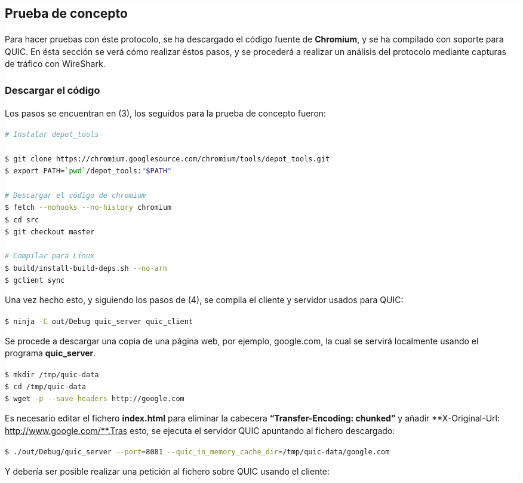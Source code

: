 ## Prueba de concepto

Para hacer pruebas con éste protocolo, se ha descargado el código fuente de **Chromium**, y se ha compilado con soporte para QUIC. En ésta sección se verá cómo realizar éstos pasos, y se procederá a realizar un análisis del protocolo mediante capturas de tráfico con WireShark.

### Descargar el código

Los pasos se encuentran en (3), los seguidos para la prueba de concepto fueron:

```bash
# Instalar depot_tools

$ git clone https://chromium.googlesource.com/chromium/tools/depot_tools.git
$ export PATH=`pwd`/depot_tools:"$PATH"

# Descargar el código de chromium
$ fetch --nohooks --no-history chromium
$ cd src
$ git checkout master

# Compilar para Linux
$ build/install-build-deps.sh --no-arm
$ gclient sync

```



Una vez hecho esto, y siguiendo los pasos de (4), se compila el cliente y servidor usados para QUIC:

```bash
$ ninja -C out/Debug quic_server quic_client

```

Se procede a descargar una copia de una página web, por ejemplo, google.com, la cual se servirá localmente usando el programa **quic_server**.

```bash
$ mkdir /tmp/quic-data
$ cd /tmp/quic-data
$ wget -p --save-headers http://google.com

```

Es necesario editar el fichero **index.html** para eliminar la cabecera **&#8220;Transfer-Encoding: chunked&#8221;** y añadir **X-Original-Url: http://www.google.com/**.Tras esto, se ejecuta el servidor QUIC apuntando al fichero descargado:

```bash
$ ./out/Debug/quic_server --port=8081 --quic_in_memory_cache_dir=/tmp/quic-data/google.com

```

Y debería ser posible realizar una petición al fichero sobre QUIC usando el cliente:
